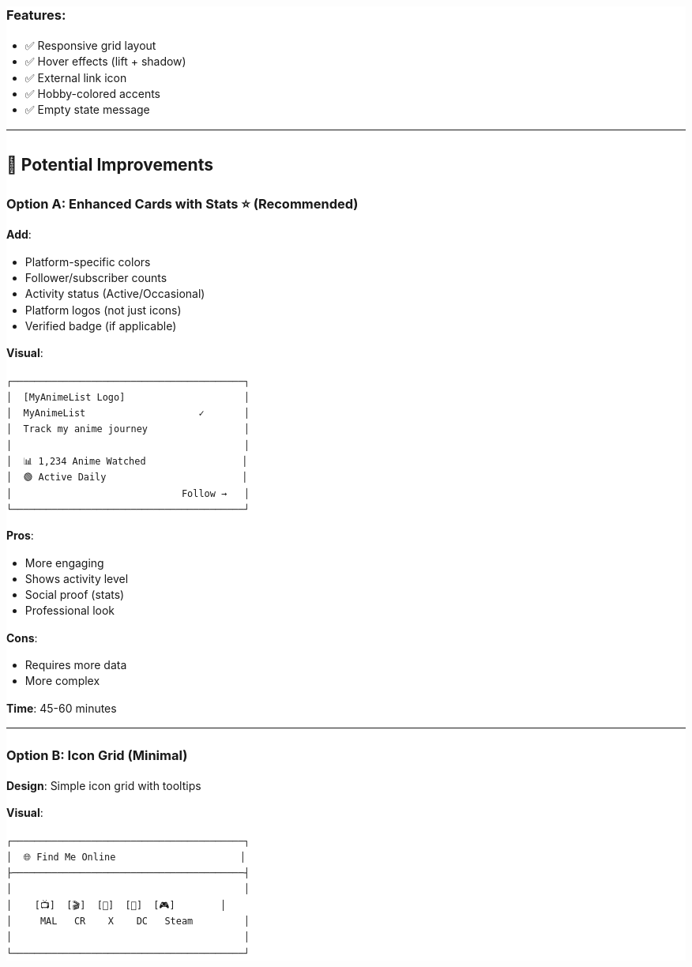 ### **Features**:
- ✅ Responsive grid layout
- ✅ Hover effects (lift + shadow)
- ✅ External link icon
- ✅ Hobby-colored accents
- ✅ Empty state message

---

## 🎯 **Potential Improvements**

### **Option A: Enhanced Cards with Stats** ⭐ (Recommended)

**Add**:
- Platform-specific colors
- Follower/subscriber counts
- Activity status (Active/Occasional)
- Platform logos (not just icons)
- Verified badge (if applicable)

**Visual**:
```
┌─────────────────────────────────────────┐
│  [MyAnimeList Logo]                     │
│  MyAnimeList                    ✓       │
│  Track my anime journey                 │
│                                         │
│  📊 1,234 Anime Watched                 │
│  🟢 Active Daily                        │
│                              Follow →   │
└─────────────────────────────────────────┘
```

**Pros**:
- More engaging
- Shows activity level
- Social proof (stats)
- Professional look

**Cons**:
- Requires more data
- More complex

**Time**: 45-60 minutes

---

### **Option B: Icon Grid (Minimal)**

**Design**: Simple icon grid with tooltips

**Visual**:
```
┌─────────────────────────────────────────┐
│  🌐 Find Me Online                      │
├─────────────────────────────────────────┤
│                                         │
│    [📺]  [🎬]  [📱]  [💬]  [🎮]        │
│     MAL   CR    X    DC   Steam         │
│                                         │
└─────────────────────────────────────────┘
```
